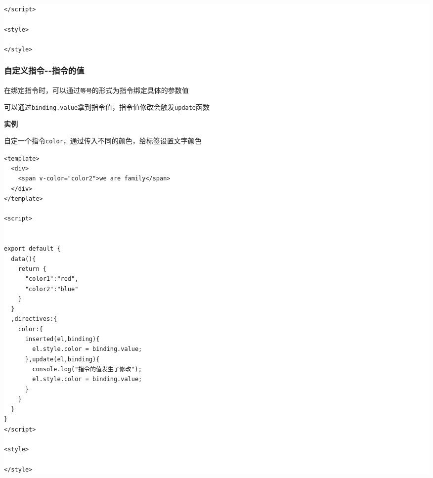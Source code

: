 ```vue
</script>

<style>

</style>
```



### 自定义指令--指令的值

在绑定指令时，可以通过`等号`的形式为指令绑定具体的参数值

可以通过`binding.value`拿到指令值，指令值修改会触发`update`函数

**实例**

自定一个指令`color`，通过传入不同的颜色，给标签设置文字颜色

```vue
<template>
  <div>
    <span v-color="color2">we are family</span>
  </div>
</template>

<script>


export default {
  data(){
    return {
      "color1":"red",
      "color2":"blue"
    }
  }
  ,directives:{
    color:{
      inserted(el,binding){
        el.style.color = binding.value;
      },update(el,binding){
        console.log("指令的值发生了修改");
        el.style.color = binding.value;
      }
    }
  }
}
</script>

<style>

</style>
```
